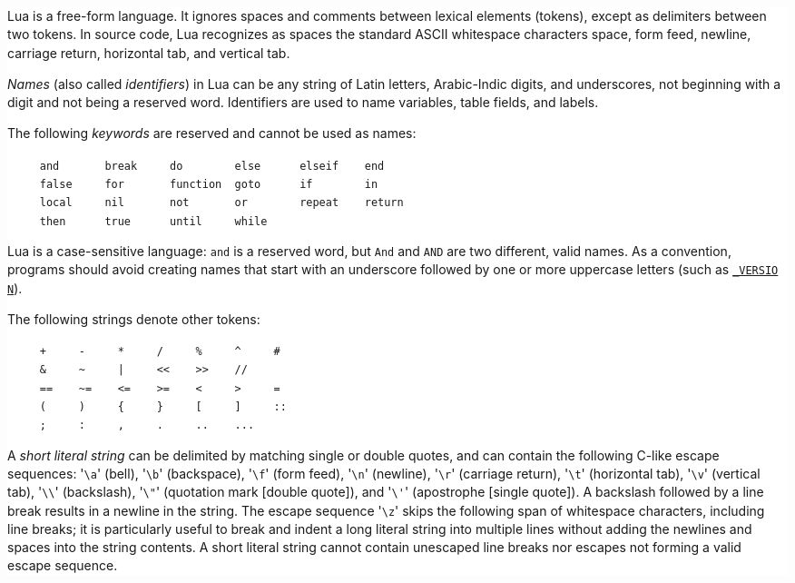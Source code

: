 Lua is a free-form language.
It ignores spaces and comments between lexical elements (tokens),
except as delimiters between two tokens.
In source code,
Lua recognizes as spaces the standard ASCII whitespace
characters space, form feed, newline,
carriage return, horizontal tab, and vertical tab.

*Names*
(also called *identifiers*)
in Lua can be any string of Latin letters,
Arabic-Indic digits, and underscores,
not beginning with a digit and
not being a reserved word.
Identifiers are used to name variables, table fields, and labels.

The following *keywords* are reserved
and cannot be used as names:

         and       break     do        else      elseif    end
         false     for       function  goto      if        in
         local     nil       not       or        repeat    return
         then      true      until     while

Lua is a case-sensitive language:
`and` is a reserved word, but `And` and `AND`
are two different, valid names.
As a convention,
programs should avoid creating
names that start with an underscore followed by
one or more uppercase letters (such as [`_VERSION`](#pdf-_VERSION)).

The following strings denote other tokens:

         +     -     *     /     %     ^     #
         &     ~     |     <<    >>    //
         ==    ~=    <=    >=    <     >     =
         (     )     {     }     [     ]     ::
         ;     :     ,     .     ..    ...

A *short literal string*
can be delimited by matching single or double quotes,
and can contain the following C-like escape sequences:
\'`\a`\' (bell),
\'`\b`\' (backspace),
\'`\f`\' (form feed),
\'`\n`\' (newline),
\'`\r`\' (carriage return),
\'`\t`\' (horizontal tab),
\'`\v`\' (vertical tab),
\'`\\`\' (backslash),
\'`\"`\' (quotation mark \[double quote\]),
and \'`\'`\' (apostrophe \[single quote\]).
A backslash followed by a line break
results in a newline in the string.
The escape sequence \'`\z`\' skips the following span
of whitespace characters,
including line breaks;
it is particularly useful to break and indent a long literal string
into multiple lines without adding the newlines and spaces
into the string contents.
A short literal string cannot contain unescaped line breaks
nor escapes not forming a valid escape sequence.
